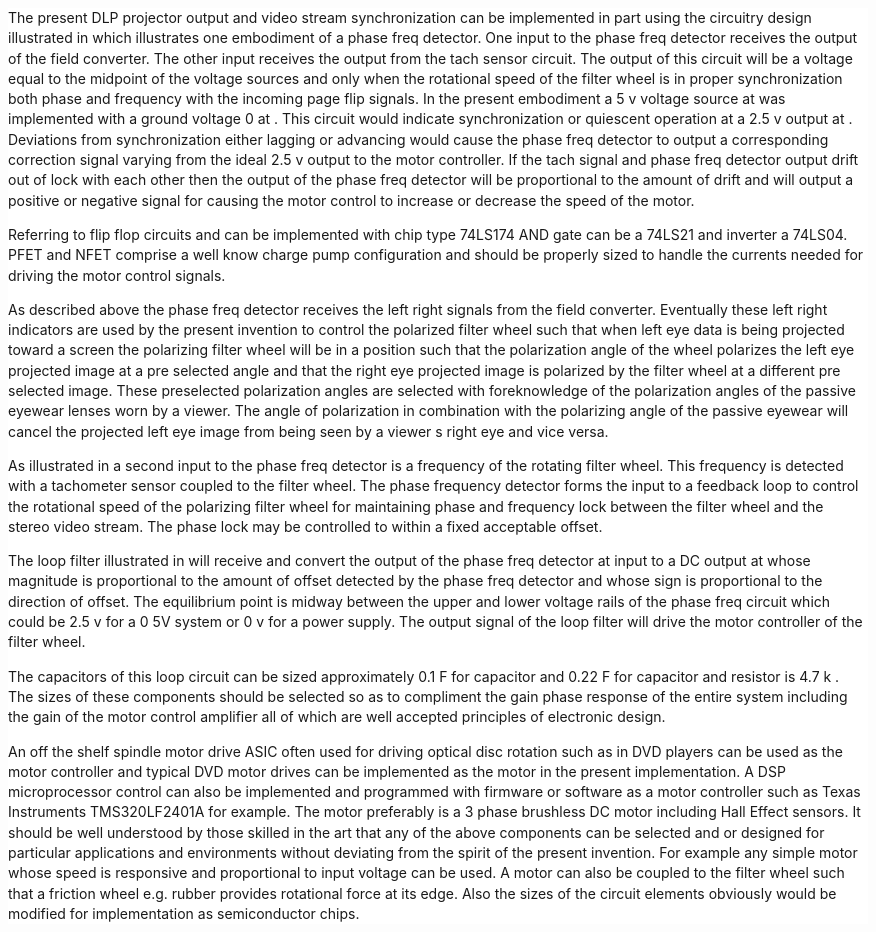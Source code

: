 The present DLP projector output and video stream synchronization can be implemented in part using the circuitry design illustrated in which illustrates one embodiment of a phase freq detector. One input to the phase freq detector receives the output of the field converter. The other input receives the output from the tach sensor circuit. The output of this circuit will be a voltage equal to the midpoint of the voltage sources and only when the rotational speed of the filter wheel is in proper synchronization both phase and frequency with the incoming page flip signals. In the present embodiment a 5 v voltage source at was implemented with a ground voltage 0 at . This circuit would indicate synchronization or quiescent operation at a 2.5 v output at . Deviations from synchronization either lagging or advancing would cause the phase freq detector to output a corresponding correction signal varying from the ideal 2.5 v output to the motor controller. If the tach signal and phase freq detector output drift out of lock with each other then the output of the phase freq detector will be proportional to the amount of drift and will output a positive or negative signal for causing the motor control to increase or decrease the speed of the motor.

Referring to flip flop circuits and can be implemented with chip type 74LS174 AND gate can be a 74LS21 and inverter a 74LS04. PFET and NFET comprise a well know charge pump configuration and should be properly sized to handle the currents needed for driving the motor control signals.

As described above the phase freq detector receives the left right signals from the field converter. Eventually these left right indicators are used by the present invention to control the polarized filter wheel such that when left eye data is being projected toward a screen the polarizing filter wheel will be in a position such that the polarization angle of the wheel polarizes the left eye projected image at a pre selected angle and that the right eye projected image is polarized by the filter wheel at a different pre selected image. These preselected polarization angles are selected with foreknowledge of the polarization angles of the passive eyewear lenses worn by a viewer. The angle of polarization in combination with the polarizing angle of the passive eyewear will cancel the projected left eye image from being seen by a viewer s right eye and vice versa.

As illustrated in a second input to the phase freq detector is a frequency of the rotating filter wheel. This frequency is detected with a tachometer sensor coupled to the filter wheel. The phase frequency detector forms the input to a feedback loop to control the rotational speed of the polarizing filter wheel for maintaining phase and frequency lock between the filter wheel and the stereo video stream. The phase lock may be controlled to within a fixed acceptable offset.

The loop filter illustrated in will receive and convert the output of the phase freq detector at input to a DC output at whose magnitude is proportional to the amount of offset detected by the phase freq detector and whose sign is proportional to the direction of offset. The equilibrium point is midway between the upper and lower voltage rails of the phase freq circuit which could be 2.5 v for a 0 5V system or 0 v for a power supply. The output signal of the loop filter will drive the motor controller of the filter wheel.

The capacitors of this loop circuit can be sized approximately 0.1 F for capacitor and 0.22 F for capacitor and resistor is 4.7 k . The sizes of these components should be selected so as to compliment the gain phase response of the entire system including the gain of the motor control amplifier all of which are well accepted principles of electronic design.

An off the shelf spindle motor drive ASIC often used for driving optical disc rotation such as in DVD players can be used as the motor controller and typical DVD motor drives can be implemented as the motor in the present implementation. A DSP microprocessor control can also be implemented and programmed with firmware or software as a motor controller such as Texas Instruments TMS320LF2401A for example. The motor preferably is a 3 phase brushless DC motor including Hall Effect sensors. It should be well understood by those skilled in the art that any of the above components can be selected and or designed for particular applications and environments without deviating from the spirit of the present invention. For example any simple motor whose speed is responsive and proportional to input voltage can be used. A motor can also be coupled to the filter wheel such that a friction wheel e.g. rubber provides rotational force at its edge. Also the sizes of the circuit elements obviously would be modified for implementation as semiconductor chips.
